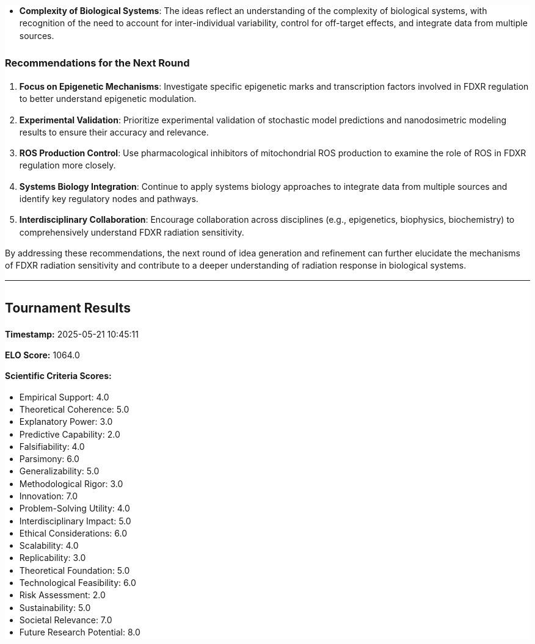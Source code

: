 - **Complexity of Biological Systems**: The ideas reflect an understanding of the complexity of biological systems, with recognition of the need to account for inter-individual variability, control for off-target effects, and integrate data from multiple sources.

### Recommendations for the Next Round

1. **Focus on Epigenetic Mechanisms**: Investigate specific epigenetic marks and transcription factors involved in FDXR regulation to better understand epigenetic modulation.

2. **Experimental Validation**: Prioritize experimental validation of stochastic model predictions and nanodosimetric modeling results to ensure their accuracy and relevance.

3. **ROS Production Control**: Use pharmacological inhibitors of mitochondrial ROS production to examine the role of ROS in FDXR regulation more closely.

4. **Systems Biology Integration**: Continue to apply systems biology approaches to integrate data from multiple sources and identify key regulatory nodes and pathways.

5. **Interdisciplinary Collaboration**: Encourage collaboration across disciplines (e.g., epigenetics, biophysics, biochemistry) to comprehensively understand FDXR radiation sensitivity.

By addressing these recommendations, the next round of idea generation and refinement can further elucidate the mechanisms of FDXR radiation sensitivity and contribute to a deeper understanding of radiation response in biological systems.

---

## Tournament Results

**Timestamp:** 2025-05-21 10:45:11

**ELO Score:** 1064.0

**Scientific Criteria Scores:**

- Empirical Support: 4.0
- Theoretical Coherence: 5.0
- Explanatory Power: 3.0
- Predictive Capability: 2.0
- Falsifiability: 4.0
- Parsimony: 6.0
- Generalizability: 5.0
- Methodological Rigor: 3.0
- Innovation: 7.0
- Problem-Solving Utility: 4.0
- Interdisciplinary Impact: 5.0
- Ethical Considerations: 6.0
- Scalability: 4.0
- Replicability: 3.0
- Theoretical Foundation: 5.0
- Technological Feasibility: 6.0
- Risk Assessment: 2.0
- Sustainability: 5.0
- Societal Relevance: 7.0
- Future Research Potential: 8.0
